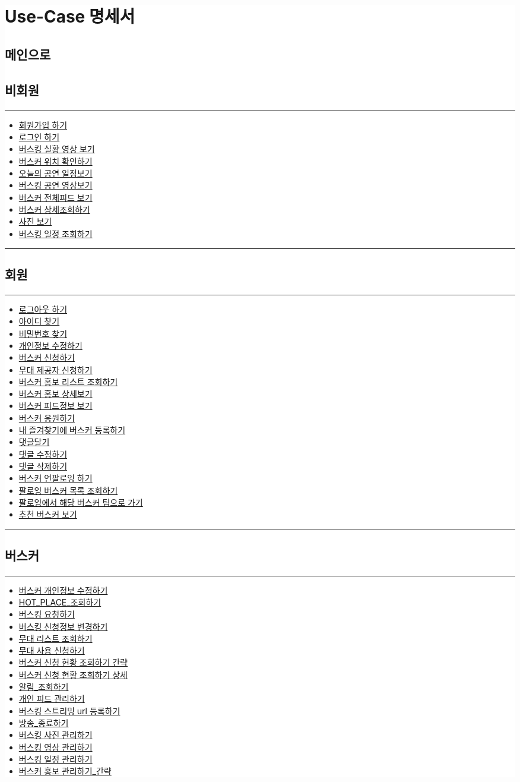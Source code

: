 # Use-Case 명세서 

## 메인으로

## 비회원
-------------------------------------
- [회원가입 하기](#회원가입_하기)
- [로그인 하기](#로그인_하기)
- [버스킹 실황 영상 보기](#버스킹_실황_영상_보기)
- [버스커 위치 확인하기](#버스커_위치_확인하기)
- [오늘의 공연 일정보기](#오늘의_공연_일정보기)
- [버스킹 공연 영상보기](#버스킹_공연_영상보기)
- [버스커 전체피드 보기](#버스커_전체피드_보기)
- [버스커 상세조회하기](#버스커_상세조회하기)
- [사진 보기](#사진_보기)
- [버스킹 일정 조회하기](#버스킹_일정_조회하기)
-------------------------------------

## 회원
-------------------------------------
- [로그아웃 하기](#로그아웃_하기)
- [아이디 찾기](#아이디_찾기)
- [비밀번호 찾기](#비밀번호_찾기)
- [개인정보 수정하기](#개인정보_수정하기)
- [버스커 신청하기](#버스커_신청하기)
- [무대 제공자 신청하기](#무대_제공자_신청하기)
- [버스커 홍보 리스트 조회하기](#버스커_홍보_리스트_조회하기)
- [버스커 홍보 상세보기](#버스커_홍보_상세보기)
- [버스커 피드정보 보기](#버스커_피드정보_보기)
- [버스커 응원하기](#좋아요_추가하기)
- [내 즐겨찾기에 버스커 등록하기](#내_즐겨찾기에_버스커_등록하기)
- [댓글달기](#댓글달기)
- [댓글 수정하기](#댓글_수정하기)
- [댓글 삭제하기](#댓글_삭제하기)
- [버스커 언팔로잉 하기](#버스커_언팔로잉_하기)
- [팔로잉 버스커 목록 조회하기](#팔로잉_버스커_목록_조회하기)
- [팔로잉에서 해당 버스커 팀으로 가기](#팔로잉에서_해당_버스커_팀으로_가기)
- [추천 버스커 보기](#추천_버스커_보기)
-------------------------------------

## 버스커
-------------------------------------
- [버스커 개인정보 수정하기](#개인정보_수정하기_버스커)
- [HOT_PLACE_조회하기](#HOT_PLACE_조회하기)
- [버스킹 요청하기](#버스킹_요청하기)
- [버스킹 신청정보 변경하기](#버스킹_신청정보_변경하기)
- [무대 리스트 조회하기](#무대_리스트_조회하기)
- [무대 사용 신청하기](#무대_사용_신청하기)
- [버스커 신청 현황 조회하기 간략](#버스커_신청_현황_조회하기_간략)
- [버스커 신청 현황 조회하기 상세](#버스커_신청_현황_조회하기_상세)
- [알림_조회하기](#알림_조회하기)
- [개인 피드 관리하기](#개인_피드_관리하기)
- [버스킹 스트리밍 url 등록하기](#버스킹_스트리밍_url_등록하기)
- [방송_종료하기](#방송_종료하기)
- [버스킹 사진 관리하기](#버스킹_사진_관리하기)
- [버스킹 영상 관리하기](#버스킹_영상_관리하기)
- [버스킹 일정 관리하기](#버스킹_일정_관리하기)
- [버스커 홍보 관리하기_간략](#버스커_홍보_관리하기_간략)
